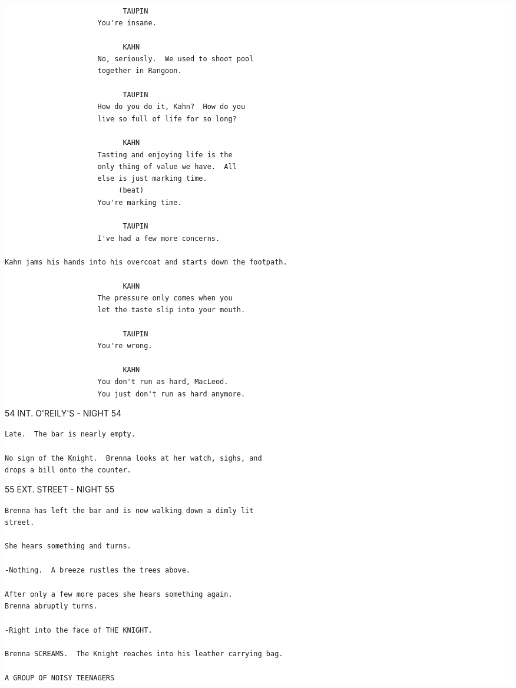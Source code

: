                                 TAUPIN
                          You're insane.

                                KAHN
                          No, seriously.  We used to shoot pool
                          together in Rangoon.

                                TAUPIN
                          How do you do it, Kahn?  How do you
                          live so full of life for so long?

                                KAHN
                          Tasting and enjoying life is the
                          only thing of value we have.  All
                          else is just marking time.
                               (beat)
                          You're marking time.

                                TAUPIN
                          I've had a few more concerns.

    Kahn jams his hands into his overcoat and starts down the footpath.

                                KAHN
                          The pressure only comes when you
                          let the taste slip into your mouth.

                                TAUPIN
                          You're wrong.

                                KAHN
                          You don't run as hard, MacLeod.
                          You just don't run as hard anymore.


54  INT. O'REILY'S - NIGHT                                          54

    Late.  The bar is nearly empty.

    No sign of the Knight.  Brenna looks at her watch, sighs, and
    drops a bill onto the counter.


55  EXT. STREET - NIGHT                                             55

    Brenna has left the bar and is now walking down a dimly lit
    street.

    She hears something and turns.

    -Nothing.  A breeze rustles the trees above.

    After only a few more paces she hears something again.
    Brenna abruptly turns.

    -Right into the face of THE KNIGHT.

    Brenna SCREAMS.  The Knight reaches into his leather carrying bag.

    A GROUP OF NOISY TEENAGERS
